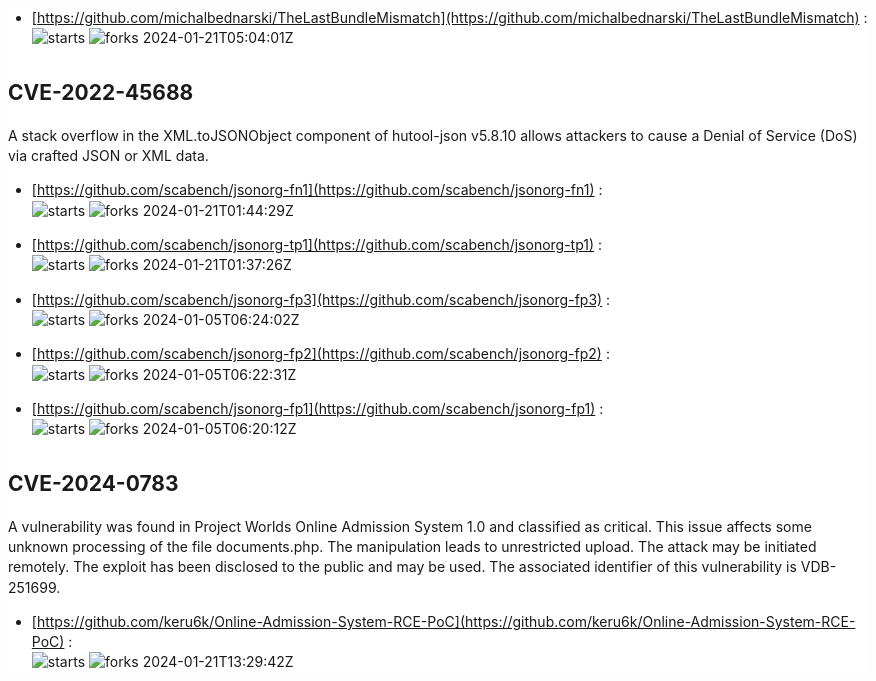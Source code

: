 - [https://github.com/michalbednarski/TheLastBundleMismatch](https://github.com/michalbednarski/TheLastBundleMismatch) :  
![starts](https://img.shields.io/github/stars/michalbednarski/TheLastBundleMismatch.svg) 
![forks](https://img.shields.io/github/forks/michalbednarski/TheLastBundleMismatch.svg) 
2024-01-21T05:04:01Z

## CVE-2022-45688
 A stack overflow in the XML.toJSONObject component of hutool-json v5.8.10 allows attackers to cause a Denial of Service (DoS) via crafted JSON or XML data.

- [https://github.com/scabench/jsonorg-fn1](https://github.com/scabench/jsonorg-fn1) :  
![starts](https://img.shields.io/github/stars/scabench/jsonorg-fn1.svg) 
![forks](https://img.shields.io/github/forks/scabench/jsonorg-fn1.svg) 
2024-01-21T01:44:29Z

- [https://github.com/scabench/jsonorg-tp1](https://github.com/scabench/jsonorg-tp1) :  
![starts](https://img.shields.io/github/stars/scabench/jsonorg-tp1.svg) 
![forks](https://img.shields.io/github/forks/scabench/jsonorg-tp1.svg) 
2024-01-21T01:37:26Z

- [https://github.com/scabench/jsonorg-fp3](https://github.com/scabench/jsonorg-fp3) :  
![starts](https://img.shields.io/github/stars/scabench/jsonorg-fp3.svg) 
![forks](https://img.shields.io/github/forks/scabench/jsonorg-fp3.svg) 
2024-01-05T06:24:02Z

- [https://github.com/scabench/jsonorg-fp2](https://github.com/scabench/jsonorg-fp2) :  
![starts](https://img.shields.io/github/stars/scabench/jsonorg-fp2.svg) 
![forks](https://img.shields.io/github/forks/scabench/jsonorg-fp2.svg) 
2024-01-05T06:22:31Z

- [https://github.com/scabench/jsonorg-fp1](https://github.com/scabench/jsonorg-fp1) :  
![starts](https://img.shields.io/github/stars/scabench/jsonorg-fp1.svg) 
![forks](https://img.shields.io/github/forks/scabench/jsonorg-fp1.svg) 
2024-01-05T06:20:12Z

## CVE-2024-0783
 A vulnerability was found in Project Worlds Online Admission System 1.0 and classified as critical. This issue affects some unknown processing of the file documents.php. The manipulation leads to unrestricted upload. The attack may be initiated remotely. The exploit has been disclosed to the public and may be used. The associated identifier of this vulnerability is VDB-251699.

- [https://github.com/keru6k/Online-Admission-System-RCE-PoC](https://github.com/keru6k/Online-Admission-System-RCE-PoC) :  
![starts](https://img.shields.io/github/stars/keru6k/Online-Admission-System-RCE-PoC.svg) 
![forks](https://img.shields.io/github/forks/keru6k/Online-Admission-System-RCE-PoC.svg) 
2024-01-21T13:29:42Z
